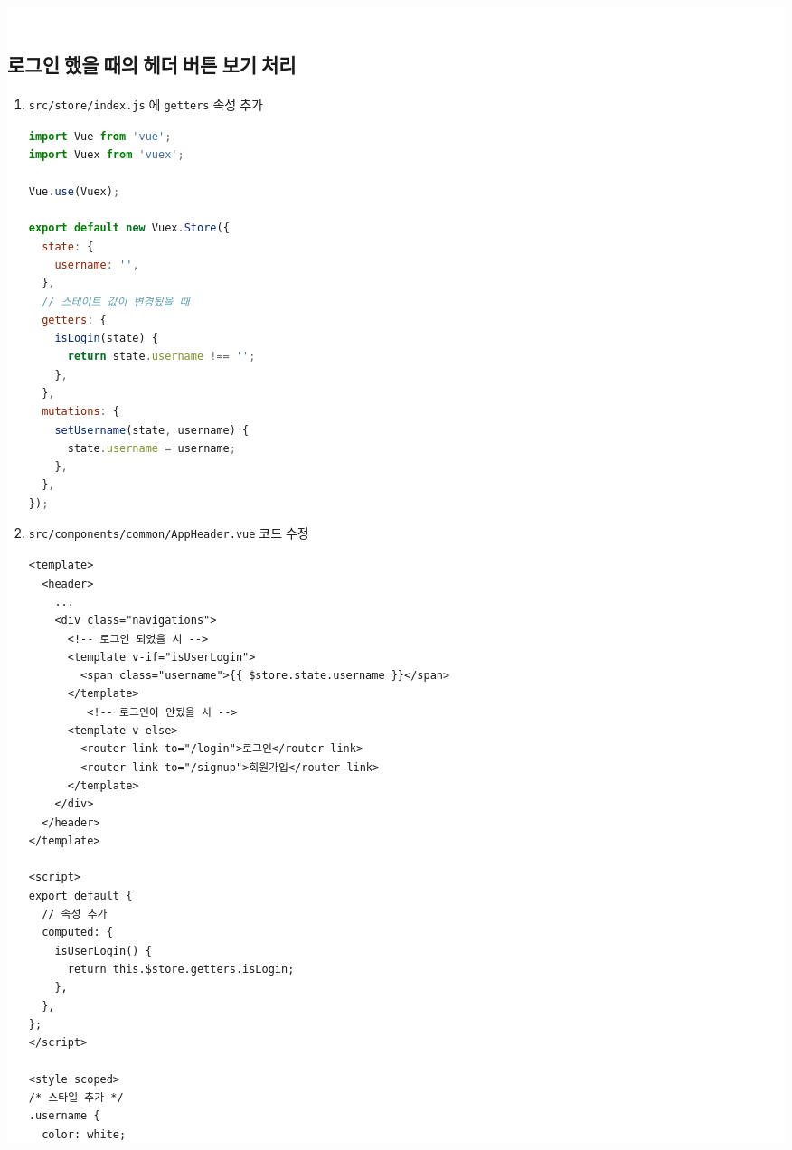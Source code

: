 <br>

## 로그인 했을 때의 헤더 버튼 보기 처리

1. `src/store/index.js` 에 `getters` 속성 추가

   ```js
   import Vue from 'vue';
   import Vuex from 'vuex';
   
   Vue.use(Vuex);
   
   export default new Vuex.Store({
     state: {
       username: '',
     },
     // 스테이트 값이 변경됬을 때
     getters: {
       isLogin(state) {
         return state.username !== '';
       },
     },
     mutations: {
       setUsername(state, username) {
         state.username = username;
       },
     },
   });
   ```

2. `src/components/common/AppHeader.vue` 코드 수정

   ```vue
   <template>
     <header>
       ...
       <div class="navigations">
         <!-- 로그인 되었을 시 -->
         <template v-if="isUserLogin">
           <span class="username">{{ $store.state.username }}</span>
         </template>
   			<!-- 로그인이 안됬을 시 -->
         <template v-else>
           <router-link to="/login">로그인</router-link>
           <router-link to="/signup">회원가입</router-link>
         </template>
       </div>
     </header>
   </template>
   
   <script>
   export default {
     // 속성 추가
     computed: {
       isUserLogin() {
         return this.$store.getters.isLogin;
       },
     },
   };
   </script>
   
   <style scoped>
   /* 스타일 추가 */
   .username {
     color: white;
   ```